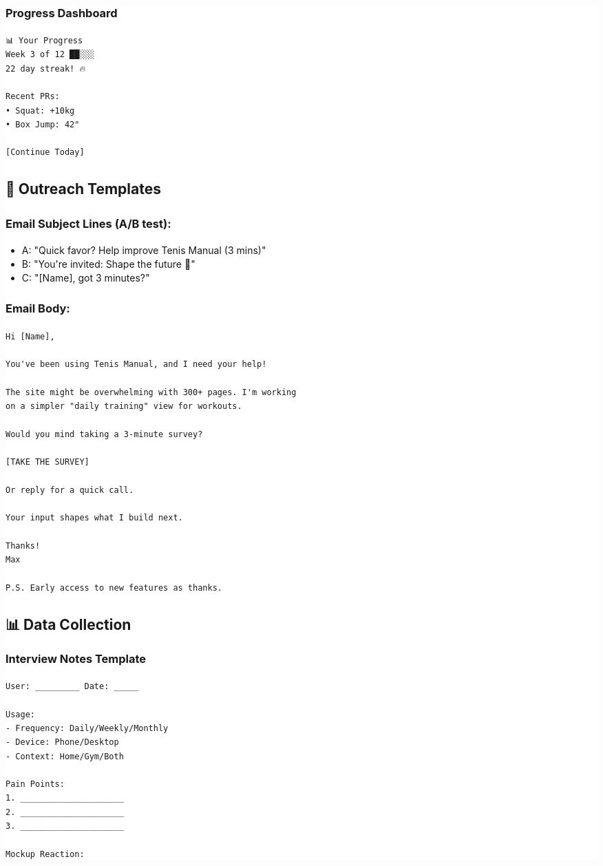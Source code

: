 ### Progress Dashboard

```
📊 Your Progress
Week 3 of 12 ██░░░
22 day streak! 🔥

Recent PRs:
• Squat: +10kg
• Box Jump: 42"

[Continue Today]
```

## 📧 Outreach Templates

### Email Subject Lines (A/B test):

- A: "Quick favor? Help improve Tenis Manual (3 mins)"
- B: "You're invited: Shape the future 🎾"
- C: "[Name], got 3 minutes?"

### Email Body:

```
Hi [Name],

You've been using Tenis Manual, and I need your help!

The site might be overwhelming with 300+ pages. I'm working
on a simpler "daily training" view for workouts.

Would you mind taking a 3-minute survey?

[TAKE THE SURVEY]

Or reply for a quick call.

Your input shapes what I build next.

Thanks!
Max

P.S. Early access to new features as thanks.
```

## 📊 Data Collection

### Interview Notes Template

```
User: _________ Date: _____

Usage:
- Frequency: Daily/Weekly/Monthly
- Device: Phone/Desktop
- Context: Home/Gym/Both

Pain Points:
1. _____________________
2. _____________________
3. _____________________

Mockup Reaction:
```